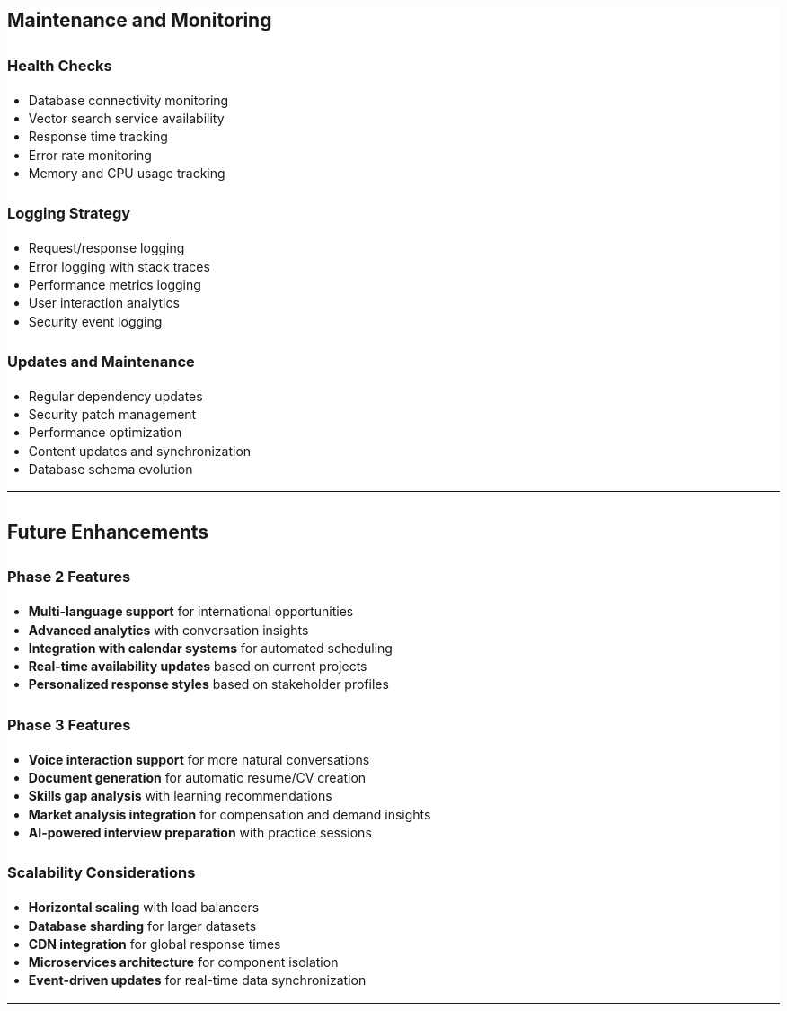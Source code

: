 
## Maintenance and Monitoring

### Health Checks
- Database connectivity monitoring
- Vector search service availability
- Response time tracking
- Error rate monitoring
- Memory and CPU usage tracking

### Logging Strategy
- Request/response logging
- Error logging with stack traces
- Performance metrics logging
- User interaction analytics
- Security event logging

### Updates and Maintenance
- Regular dependency updates
- Security patch management
- Performance optimization
- Content updates and synchronization
- Database schema evolution

---

## Future Enhancements

### Phase 2 Features
- **Multi-language support** for international opportunities
- **Advanced analytics** with conversation insights
- **Integration with calendar systems** for automated scheduling
- **Real-time availability updates** based on current projects
- **Personalized response styles** based on stakeholder profiles

### Phase 3 Features
- **Voice interaction support** for more natural conversations
- **Document generation** for automatic resume/CV creation
- **Skills gap analysis** with learning recommendations
- **Market analysis integration** for compensation and demand insights
- **AI-powered interview preparation** with practice sessions

### Scalability Considerations
- **Horizontal scaling** with load balancers
- **Database sharding** for larger datasets
- **CDN integration** for global response times
- **Microservices architecture** for component isolation
- **Event-driven updates** for real-time data synchronization

---